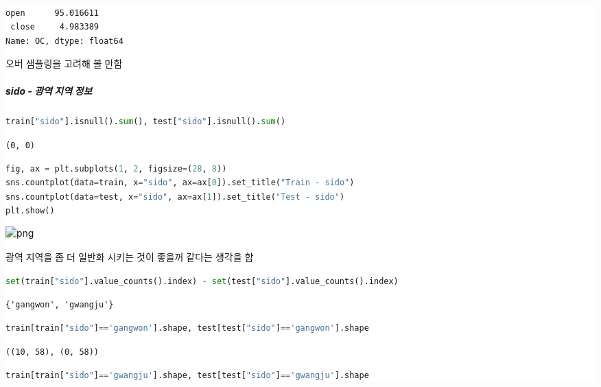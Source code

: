 


    open      95.016611
     close     4.983389
    Name: OC, dtype: float64



오버 샘플링을 고려해 볼 만함

##### sido - 광역 지역 정보


```python
train["sido"].isnull().sum(), test["sido"].isnull().sum()
```




    (0, 0)




```python
fig, ax = plt.subplots(1, 2, figsize=(28, 8))
sns.countplot(data=train, x="sido", ax=ax[0]).set_title("Train - sido")
sns.countplot(data=test, x="sido", ax=ax[1]).set_title("Test - sido")
plt.show()
```


    
![png](/assets/images/sourceImg/hospital_open_close_prediction_forecast_files/hospital_open_close_prediction_forecast_20_0.png)
    


광역 지역을 좀 더 일반화 시키는 것이 좋을꺼 같다는 생각을 함


```python
set(train["sido"].value_counts().index) - set(test["sido"].value_counts().index)
```




    {'gangwon', 'gwangju'}




```python
train[train["sido"]=='gangwon'].shape, test[test["sido"]=='gangwon'].shape
```




    ((10, 58), (0, 58))




```python
train[train["sido"]=='gwangju'].shape, test[test["sido"]=='gwangju'].shape
```



